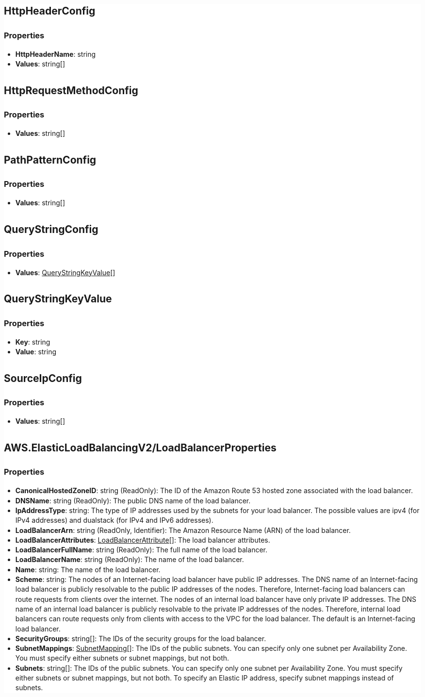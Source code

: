 ## HttpHeaderConfig
### Properties
* **HttpHeaderName**: string
* **Values**: string[]

## HttpRequestMethodConfig
### Properties
* **Values**: string[]

## PathPatternConfig
### Properties
* **Values**: string[]

## QueryStringConfig
### Properties
* **Values**: [QueryStringKeyValue](#querystringkeyvalue)[]

## QueryStringKeyValue
### Properties
* **Key**: string
* **Value**: string

## SourceIpConfig
### Properties
* **Values**: string[]

## AWS.ElasticLoadBalancingV2/LoadBalancerProperties
### Properties
* **CanonicalHostedZoneID**: string (ReadOnly): The ID of the Amazon Route 53 hosted zone associated with the load balancer.
* **DNSName**: string (ReadOnly): The public DNS name of the load balancer.
* **IpAddressType**: string: The type of IP addresses used by the subnets for your load balancer. The possible values are ipv4 (for IPv4 addresses) and dualstack (for IPv4 and IPv6 addresses).
* **LoadBalancerArn**: string (ReadOnly, Identifier): The Amazon Resource Name (ARN) of the load balancer.
* **LoadBalancerAttributes**: [LoadBalancerAttribute](#loadbalancerattribute)[]: The load balancer attributes.
* **LoadBalancerFullName**: string (ReadOnly): The full name of the load balancer.
* **LoadBalancerName**: string (ReadOnly): The name of the load balancer.
* **Name**: string: The name of the load balancer.
* **Scheme**: string: The nodes of an Internet-facing load balancer have public IP addresses. The DNS name of an Internet-facing load balancer is publicly resolvable to the public IP addresses of the nodes. Therefore, Internet-facing load balancers can route requests from clients over the internet. The nodes of an internal load balancer have only private IP addresses. The DNS name of an internal load balancer is publicly resolvable to the private IP addresses of the nodes. Therefore, internal load balancers can route requests only from clients with access to the VPC for the load balancer. The default is an Internet-facing load balancer.
* **SecurityGroups**: string[]: The IDs of the security groups for the load balancer.
* **SubnetMappings**: [SubnetMapping](#subnetmapping)[]: The IDs of the public subnets. You can specify only one subnet per Availability Zone. You must specify either subnets or subnet mappings, but not both.
* **Subnets**: string[]: The IDs of the public subnets. You can specify only one subnet per Availability Zone. You must specify either subnets or subnet mappings, but not both. To specify an Elastic IP address, specify subnet mappings instead of subnets.
